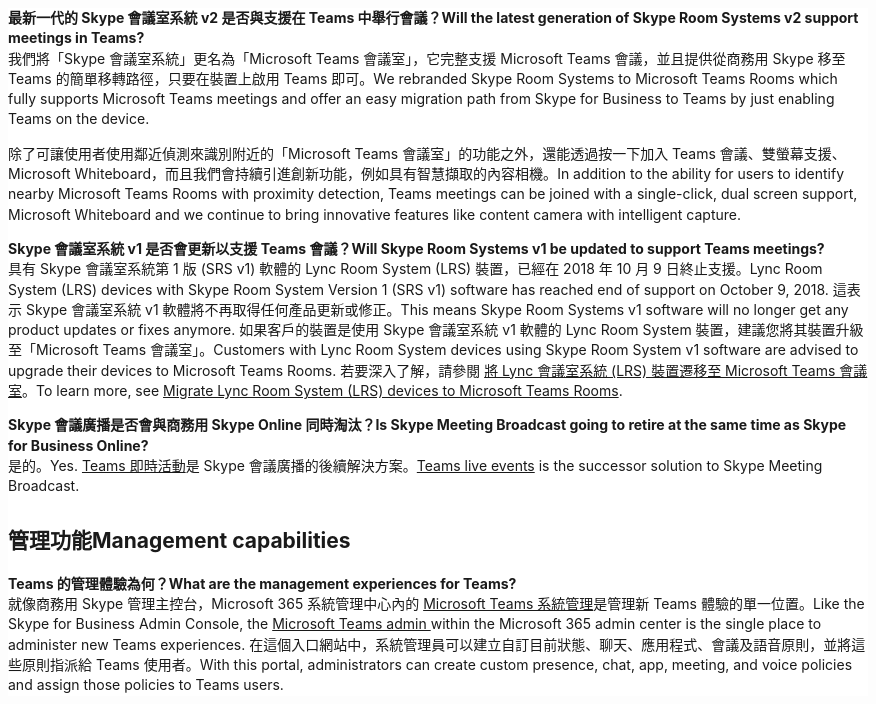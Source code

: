 <span data-ttu-id="62f7e-206">**最新一代的 Skype 會議室系統 v2 是否與支援在 Teams 中舉行會議？**</span><span class="sxs-lookup"><span data-stu-id="62f7e-206">**Will the latest generation of Skype Room Systems v2 support meetings in Teams?**</span></span><br>
<span data-ttu-id="62f7e-207">我們將「Skype 會議室系統」更名為「Microsoft Teams 會議室」，它完整支援 Microsoft Teams 會議，並且提供從商務用 Skype 移至 Teams 的簡單移轉路徑，只要在裝置上啟用 Teams 即可。</span><span class="sxs-lookup"><span data-stu-id="62f7e-207">We rebranded Skype Room Systems to Microsoft Teams Rooms which fully supports Microsoft Teams meetings and offer an easy migration path from Skype for Business to Teams by just enabling Teams on the device.</span></span>

<span data-ttu-id="62f7e-208">除了可讓使用者使用鄰近偵測來識別附近的「Microsoft Teams 會議室」的功能之外，還能透過按一下加入 Teams 會議、雙螢幕支援、Microsoft Whiteboard，而且我們會持續引進創新功能，例如具有智慧擷取的內容相機。</span><span class="sxs-lookup"><span data-stu-id="62f7e-208">In addition to the ability for users to identify nearby Microsoft Teams Rooms with proximity detection, Teams meetings can be joined with a single-click, dual screen support, Microsoft Whiteboard and we continue to bring innovative features like content camera with intelligent capture.</span></span>


<span data-ttu-id="62f7e-209">**Skype 會議室系統 v1 是否會更新以支援 Teams 會議？**</span><span class="sxs-lookup"><span data-stu-id="62f7e-209">**Will Skype Room Systems v1 be updated to support Teams meetings?**</span></span><br>
<span data-ttu-id="62f7e-210">具有 Skype 會議室系統第 1 版 (SRS v1) 軟體的 Lync Room System (LRS) 裝置，已經在 2018 年 10 月 9 日終止支援。</span><span class="sxs-lookup"><span data-stu-id="62f7e-210">Lync Room System (LRS) devices with Skype Room System Version 1 (SRS v1) software has reached end of support on October 9, 2018.</span></span> <span data-ttu-id="62f7e-211">這表示 Skype 會議室系統 v1 軟體將不再取得任何產品更新或修正。</span><span class="sxs-lookup"><span data-stu-id="62f7e-211">This means Skype Room Systems v1 software will no longer get any product updates or fixes anymore.</span></span> <span data-ttu-id="62f7e-212">如果客戶的裝置是使用 Skype 會議室系統 v1 軟體的 Lync Room System 裝置，建議您將其裝置升級至「Microsoft Teams 會議室」。</span><span class="sxs-lookup"><span data-stu-id="62f7e-212">Customers with Lync Room System devices using Skype Room System v1 software are advised to upgrade their devices to Microsoft Teams Rooms.</span></span> <span data-ttu-id="62f7e-213">若要深入了解，請參閱 [將 Lync 會議室系統 (LRS) 裝置遷移至 Microsoft Teams 會議室](https://docs.microsoft.com/microsoftteams/rooms/lrs-migration)。</span><span class="sxs-lookup"><span data-stu-id="62f7e-213">To learn more, see [Migrate Lync Room System (LRS) devices to Microsoft Teams Rooms](https://docs.microsoft.com/microsoftteams/rooms/lrs-migration).</span></span>

<span data-ttu-id="62f7e-214">**Skype 會議廣播是否會與商務用 Skype Online 同時淘汰？**</span><span class="sxs-lookup"><span data-stu-id="62f7e-214">**Is Skype Meeting Broadcast going to retire at the same time as Skype for Business Online?**</span></span><br>
<span data-ttu-id="62f7e-215">是的。</span><span class="sxs-lookup"><span data-stu-id="62f7e-215">Yes.</span></span> <span data-ttu-id="62f7e-216">[Teams 即時活動](https://docs.microsoft.com/microsoftteams/teams-live-events/what-are-teams-live-events)是 Skype 會議廣播的後續解決方案。</span><span class="sxs-lookup"><span data-stu-id="62f7e-216">[Teams live events](https://docs.microsoft.com/microsoftteams/teams-live-events/what-are-teams-live-events) is the successor solution to Skype Meeting Broadcast.</span></span>


## <a name="management-capabilities"></a><span data-ttu-id="62f7e-217">管理功能</span><span class="sxs-lookup"><span data-stu-id="62f7e-217">Management capabilities</span></span>

<span data-ttu-id="62f7e-218">**Teams 的管理體驗為何？**</span><span class="sxs-lookup"><span data-stu-id="62f7e-218">**What are the management experiences for Teams?**</span></span><br>
<span data-ttu-id="62f7e-219">就像商務用 Skype 管理主控台，Microsoft 365 系統管理中心內的 [Microsoft Teams 系統管理](https://admin.teams.microsoft.com/)是管理新 Teams 體驗的單一位置。</span><span class="sxs-lookup"><span data-stu-id="62f7e-219">Like the Skype for Business Admin Console, the [Microsoft Teams admin ](https://admin.teams.microsoft.com/) within the Microsoft 365 admin center is the single place to administer new Teams experiences.</span></span> <span data-ttu-id="62f7e-220">在這個入口網站中，系統管理員可以建立自訂目前狀態、聊天、應用程式、會議及語音原則，並將這些原則指派給 Teams 使用者。</span><span class="sxs-lookup"><span data-stu-id="62f7e-220">With this portal, administrators can create custom presence, chat, app, meeting, and voice policies and assign those policies to Teams users.</span></span>
